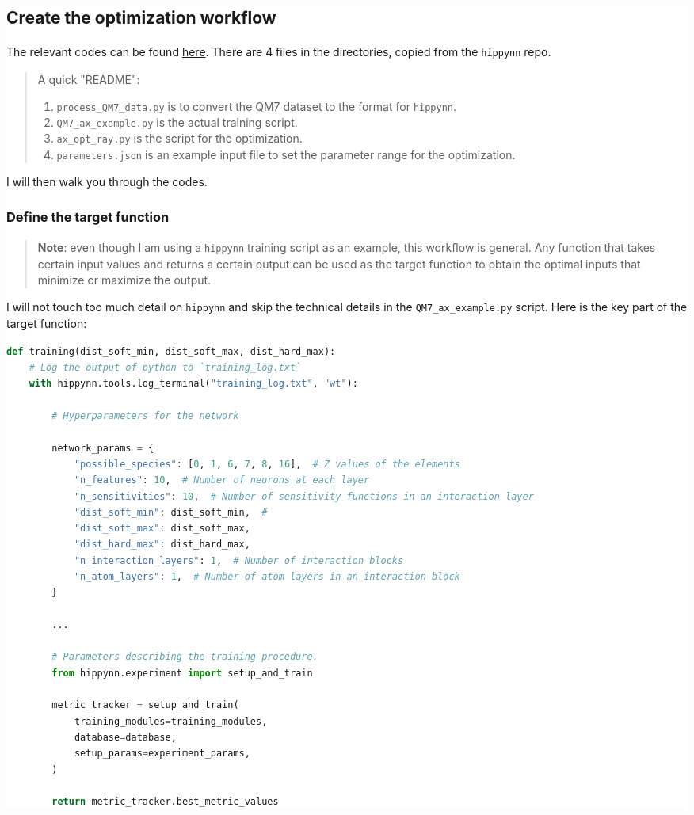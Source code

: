 ## Create the optimization workflow

The relevant codes can be found [here][codes]. There are 4 files in the
directories, copied from the `hippynn` repo.

> A quick "README":
> 1. `process_QM7_data.py` is to convert the QM7 dataset to the format for
>    `hippynn`.
> 2. `QM7_ax_example.py` is the actual training script.
> 3. `ax_opt_ray.py` is the script for the optimization.
> 4. `parameters.json` is an example input file to set the parameter range for
>    the optimization.

I will then walk you through the codes.

### Define the target function

> **Note**: even though I am using a `hippynn` training script as an example,
> this workflow is general. Any function that takes certain input values and
> returns a certain output can be used as the target function to obtain the
> optimal inputs that minimize or maximize the output.

I will not touch too much detail on `hippynn` and skip the technical details in
the `QM7_ax_example.py` script. Here is the key part of the target function:

```python
def training(dist_soft_min, dist_soft_max, dist_hard_max):
    # Log the output of python to `training_log.txt`
    with hippynn.tools.log_terminal("training_log.txt", "wt"):

        # Hyperparameters for the network

        network_params = {
            "possible_species": [0, 1, 6, 7, 8, 16],  # Z values of the elements
            "n_features": 10,  # Number of neurons at each layer
            "n_sensitivities": 10,  # Number of sensitivity functions in an interaction layer
            "dist_soft_min": dist_soft_min,  #
            "dist_soft_max": dist_soft_max,
            "dist_hard_max": dist_hard_max,
            "n_interaction_layers": 1,  # Number of interaction blocks
            "n_atom_layers": 1,  # Number of atom layers in an interaction block
        }
    
        ...

        # Parameters describing the training procedure.
        from hippynn.experiment import setup_and_train

        metric_tracker = setup_and_train(
            training_modules=training_modules,
            database=database,
            setup_params=experiment_params,
        )

        return metric_tracker.best_metric_values
```


[example]: https://lanl.github.io/hippynn/examples/hyperopt.html
[jctc]: https://pubs.acs.org/doi/abs/10.1021/acs.jctc.3c01068
[ray]: https://docs.ray.io/en/latest/
[ax]: https://github.com/facebook/Ax
[issue]: https://github.com/facebook/Ax/issues/2711
[codes]: /assets/codes/hyperparameter_optimization